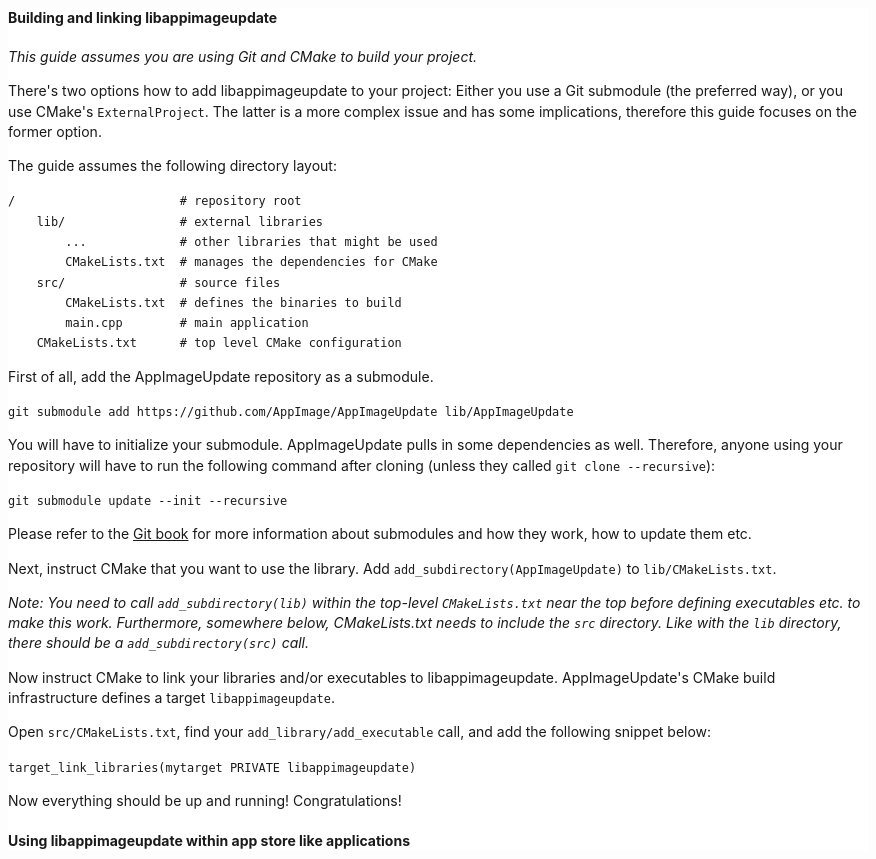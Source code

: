 #### Building and linking libappimageupdate

*This guide assumes you are using Git and CMake to build your project.*

There's two options how to add libappimageupdate to your project: Either you use a Git submodule (the preferred way), or you use CMake's `ExternalProject`. The latter is a more complex issue and has some implications, therefore this guide focuses on the former option.

The guide assumes the following directory layout:

```
/                       # repository root
    lib/                # external libraries
        ...             # other libraries that might be used
        CMakeLists.txt  # manages the dependencies for CMake
    src/                # source files
        CMakeLists.txt  # defines the binaries to build
        main.cpp        # main application
    CMakeLists.txt      # top level CMake configuration
```

First of all, add the AppImageUpdate repository as a submodule.

```
git submodule add https://github.com/AppImage/AppImageUpdate lib/AppImageUpdate
```

You will have to initialize your submodule. AppImageUpdate pulls in some dependencies as well. Therefore, anyone using your repository will have to run the following command after cloning (unless they called `git clone --recursive`):

```
git submodule update --init --recursive
```

Please refer to the [Git book](https://git-scm.com/book/en/v2/Git-Tools-Submodules) for more information about submodules and how they work, how to update them etc.

Next, instruct CMake that you want to use the library. Add `add_subdirectory(AppImageUpdate)` to `lib/CMakeLists.txt`.

*Note: You need to call `add_subdirectory(lib)` within the top-level `CMakeLists.txt` near the top before defining executables etc. to make this work. Furthermore, somewhere below, CMakeLists.txt needs to include the `src` directory. Like with the `lib` directory, there should be a `add_subdirectory(src)` call.*

Now instruct CMake to link your libraries and/or executables to libappimageupdate. AppImageUpdate's CMake build infrastructure defines a target `libappimageupdate`.

Open `src/CMakeLists.txt`, find your `add_library/add_executable` call, and add the following snippet below:

```
target_link_libraries(mytarget PRIVATE libappimageupdate)
```

Now everything should be up and running! Congratulations!


#### Using libappimageupdate within app store like applications
